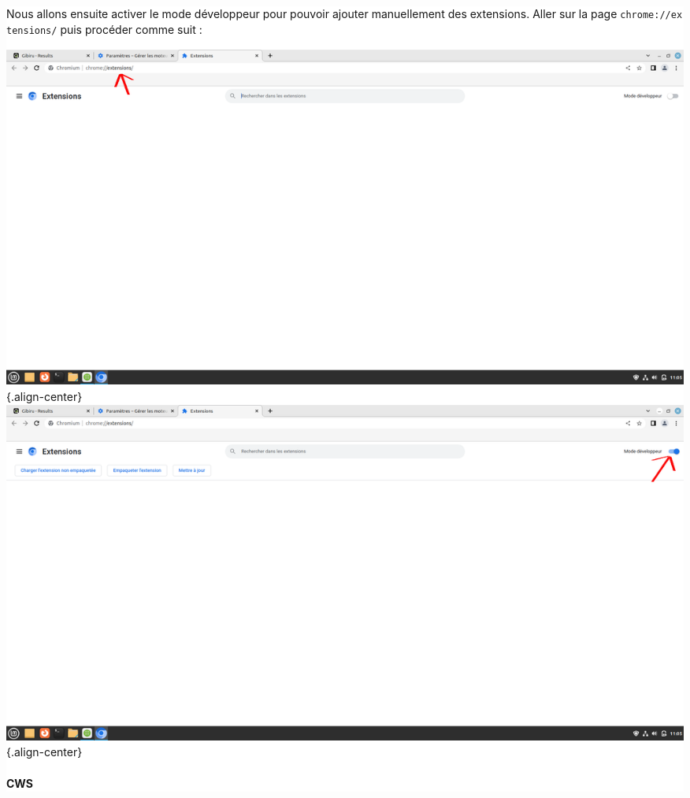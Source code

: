 Nous allons ensuite activer le mode développeur pour pouvoir ajouter manuellement des extensions. Aller sur la page `chrome://extensions/` puis procéder comme suit :

![ug-extensions-1](/images/ug-extensions-1.png){.align-center}
![ug-extensions-2](/images/ug-extensions-2.png){.align-center}

#### CWS
